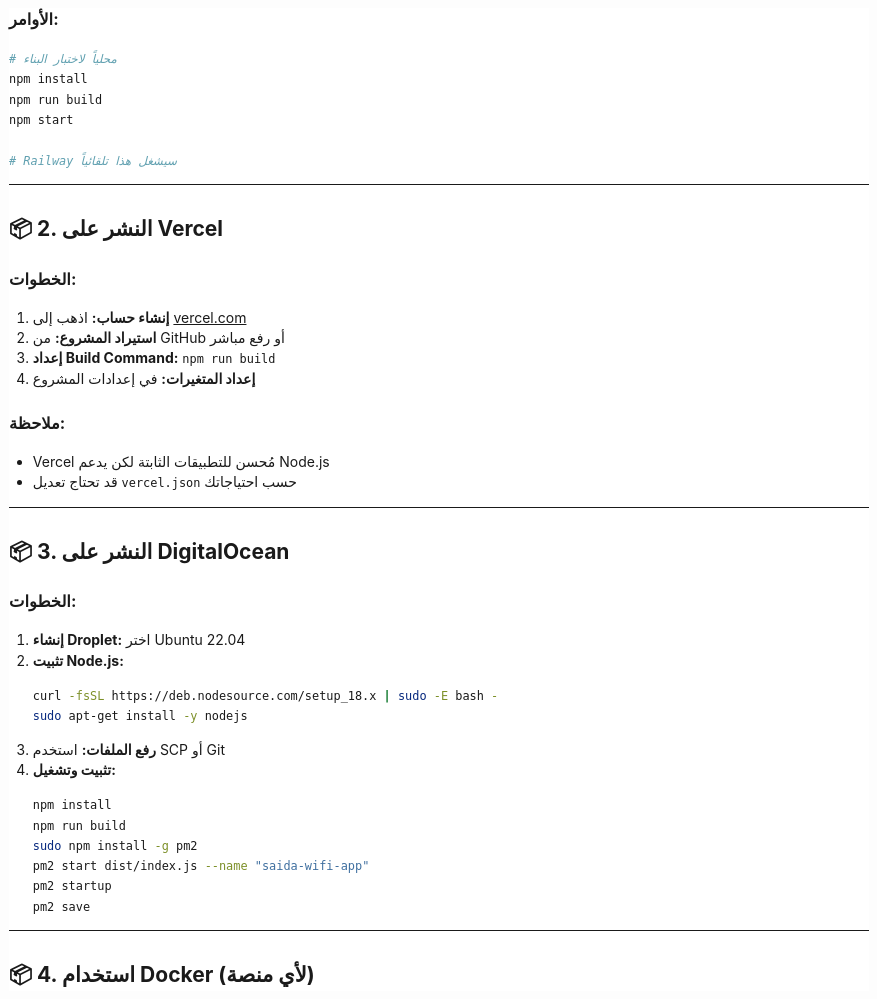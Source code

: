 ### الأوامر:
```bash
# محلياً لاختبار البناء
npm install
npm run build
npm start

# Railway سيشغل هذا تلقائياً
```

---

## 📦 2. النشر على Vercel

### الخطوات:
1. **إنشاء حساب:** اذهب إلى [vercel.com](https://vercel.com)
2. **استيراد المشروع:** من GitHub أو رفع مباشر
3. **إعداد Build Command:** `npm run build`
4. **إعداد المتغيرات:** في إعدادات المشروع

### ملاحظة:
- Vercel مُحسن للتطبيقات الثابتة لكن يدعم Node.js
- قد تحتاج تعديل `vercel.json` حسب احتياجاتك

---

## 📦 3. النشر على DigitalOcean

### الخطوات:
1. **إنشاء Droplet:** اختر Ubuntu 22.04
2. **تثبيت Node.js:**
   ```bash
   curl -fsSL https://deb.nodesource.com/setup_18.x | sudo -E bash -
   sudo apt-get install -y nodejs
   ```
3. **رفع الملفات:** استخدم SCP أو Git
4. **تثبيت وتشغيل:**
   ```bash
   npm install
   npm run build
   sudo npm install -g pm2
   pm2 start dist/index.js --name "saida-wifi-app"
   pm2 startup
   pm2 save
   ```

---

## 📦 4. استخدام Docker (لأي منصة)
